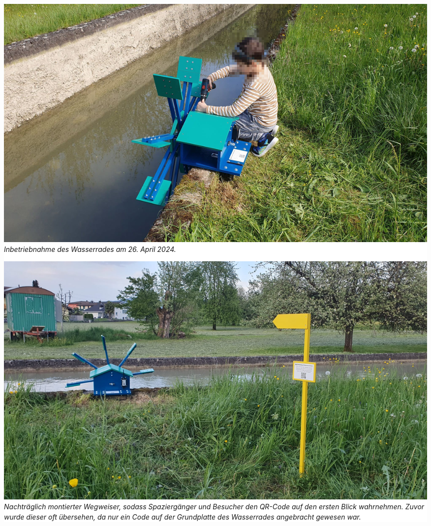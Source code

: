 ![Inbetriebnahme](./docs/images/2024-04-26_Inbetriebnahme.jpg)
*Inbetriebnahme des Wasserrades am 26. April 2024.*

![Nachträglich montierter Wegweiser](./docs/images/2024-04-29_Nachtraeglich_montierter_Wegweiser.jpg)
*Nachträglich montierter Wegweiser, sodass Spaziergänger und Besucher den QR-Code auf den ersten Blick wahrnehmen. Zuvor wurde dieser oft übersehen, da nur ein Code auf der Grundplatte des Wasserrades angebracht gewesen war.*
